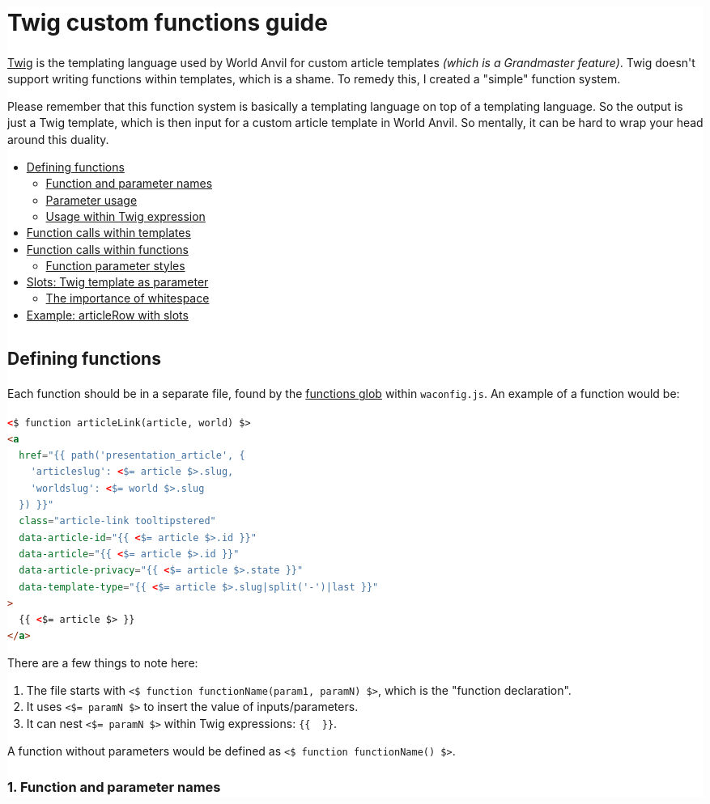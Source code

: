 # Twig custom functions guide

[Twig](https://twig.symfony.com/doc/3.x/templates.html) is the templating language used by World Anvil for custom article templates _(which is a Grandmaster feature)_. Twig doesn't support writing functions within templates, which is a shame. To remedy this, I created a "simple" function system.

Please remember that this function system is basically a templating language on top of a templating language. So the output is just a Twig template, which is then input for a custom article template in World Anvil. So mentally, it can be hard to wrap your head around this duality.

- [Defining functions](#defining-functions)
  - [Function and parameter names](#1-function-and-parameter-names)
  - [Parameter usage](#2-parameter-usage)
  - [Usage within Twig expression](#3-usage-within-twig-expressions)
- [Function calls within templates](#function-calls-within-templates)
- [Function calls within functions](#function-calls-within-functions)
  - [Function parameter styles](#function-parameter-styles)
- [Slots: Twig template as parameter](#slots-twig-template-as-parameter)
  - [The importance of whitespace](#the-importance-of-whitespace)
- [Example: articleRow with slots](#example-articlerow-with-slots)

## Defining functions

Each function should be in a separate file, found by the [functions glob](../assets/README.md#globs) within `waconfig.js`. An example of a function would be:

```html
<$ function articleLink(article, world) $>
<a
  href="{{ path('presentation_article', {
    'articleslug': <$= article $>.slug,
    'worldslug': <$= world $>.slug
  }) }}"
  class="article-link tooltipstered"
  data-article-id="{{ <$= article $>.id }}"
  data-article="{{ <$= article $>.id }}"
  data-article-privacy="{{ <$= article $>.state }}"
  data-template-type="{{ <$= article $>.slug|split('-')|last }}"
>
  {{ <$= article $> }}
</a>
```

There are a few things to note here:
1. The file starts with `<$ function functionName(param1, paramN) $>`, which is the "function declaration".
2. It uses `<$= paramN $>` to insert the value of inputs/parameters.
3. It can nest `<$= paramN $>` within Twig expressions: `{{  }}`.

A function without parameters would be defined as `<$ function functionName() $>`.

### 1. Function and parameter names
